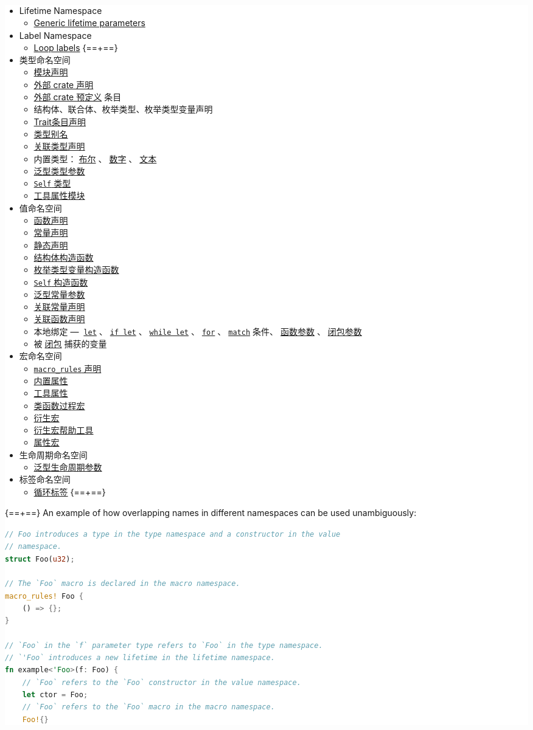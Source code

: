 * Lifetime Namespace
    * [Generic lifetime parameters]
* Label Namespace
    * [Loop labels]
{==+==}
* 类型命名空间
    * [模块声明][Module declarations]
    * [外部 crate 声明][External crate declarations]
    * [外部 crate 预定义][External crate prelude] 条目
    * 结构体、联合体、枚举类型、枚举类型变量声明
    * [Trait条目声明][Trait item declarations]
    * [类型别名][Type aliases]
    * [关联类型声明][Associated type declarations]
    * 内置类型： [布尔][boolean] 、 [数字][numeric] 、 [文本][textual] 
    * [泛型类型参数][Generic type parameters]
    * [`Self` 类型][`Self` type]
    * [工具属性模块][Tool attribute modules]
* 值命名空间
    * [函数声明][Function declarations]
    * [常量声明][Constant item declarations]
    * [静态声明][Static item declarations]
    * [结构体构造函数][Struct constructors]
    * [枚举类型变量构造函数][Enum variant constructors]
    * [`Self` 构造函数][`Self` constructors]
    * [泛型常量参数][Generic const parameters]
    * [关联常量声明][Associated const declarations]
    * [关联函数声明][Associated function declarations]
    * 本地绑定 —  [`let`][`let`] 、 [`if let`] 、 [`while let`] 、 [`for`] 、 [`match`] 条件、 [函数参数][function parameters] 、 [闭包参数][closure parameters] 
    * 被 [闭包][closure] 捕获的变量
* 宏命名空间
    * [`macro_rules` 声明][`macro_rules` declarations]
    * [内置属性][Built-in attributes]
    * [工具属性][Tool attributes]
    * [类函数过程宏][Function-like procedural macros]
    * [衍生宏][Derive macros]
    * [衍生宏帮助工具][Derive macro helpers]
    * [属性宏][Attribute macros]
* 生命周期命名空间
    * [泛型生命周期参数][Generic lifetime parameters]
* 标签命名空间
    * [循环标签][Loop labels]
{==+==}


{==+==}
An example of how overlapping names in different namespaces can be used unambiguously:

```rust
// Foo introduces a type in the type namespace and a constructor in the value
// namespace.
struct Foo(u32);

// The `Foo` macro is declared in the macro namespace.
macro_rules! Foo {
    () => {};
}

// `Foo` in the `f` parameter type refers to `Foo` in the type namespace.
// `'Foo` introduces a new lifetime in the lifetime namespace.
fn example<'Foo>(f: Foo) {
    // `Foo` refers to the `Foo` constructor in the value namespace.
    let ctor = Foo;
    // `Foo` refers to the `Foo` macro in the macro namespace.
    Foo!{}
```

[`cfg` attribute]: ../conditional-compilation.md#the-cfg-attribute
[`cfg` macro]: ../conditional-compilation.md#the-cfg-macro
[`for`]: ../expressions/loop-expr.md#iterator-loops
[`if let`]: ../expressions/if-expr.md#if-let-expressions
[`let`]: ../statements.md#let-statements
[`macro_rules` declarations]: ../macros-by-example.md
[`match`]: ../expressions/match-expr.md
[`Self` constructors]: ../paths.md#self-1
[`Self` type]: ../paths.md#self-1
[`use` import]: ../items/use-declarations.md
[`while let`]: ../expressions/loop-expr.md#predicate-pattern-loops
[Associated const declarations]: ../items/associated-items.md#associated-constants
[Associated function declarations]: ../items/associated-items.md#associated-functions-and-methods
[Associated type declarations]: ../items/associated-items.md#associated-types
[Attribute macros]: ../procedural-macros.md#attribute-macros
[attributes]: ../attributes.md
[bang-style macros]: ../macros.md
[boolean]: ../types/boolean.md
[Built-in attributes]: ../attributes.md#built-in-attributes-index
[closure parameters]: ../expressions/closure-expr.md
[closure]: ../expressions/closure-expr.md
[Constant item declarations]: ../items/constant-items.md
[Derive macro helpers]: ../procedural-macros.md#derive-macro-helper-attributes
[Derive macros]: ../procedural-macros.md#derive-macros
[entity]: ../glossary.md#entity
[Enum variant constructors]: ../items/enumerations.md
[enum]: ../items/enumerations.md
[External crate declarations]: ../items/extern-crates.md
[External crate prelude]: preludes.md#extern-prelude
[field expression]: ../expressions/field-expr.md
[Function declarations]: ../items/functions.md
[function parameters]: ../items/functions.md#function-parameters
[Function-like procedural macros]: ../procedural-macros.md#function-like-procedural-macros
[Generic const parameters]: ../items/generics.md#const-generics
[Generic lifetime parameters]: ../items/generics.md
[Generic type parameters]: ../items/generics.md
[Loop labels]: ../expressions/loop-expr.md#loop-labels
[Module declarations]: ../items/modules.md
[name resolution]: name-resolution.md
[names]: ../names.md
[numeric]: ../types/numeric.md
[Static item declarations]: ../items/static-items.md
[Struct constructors]: ../items/structs.md
[Struct]: ../items/structs.md
[textual]: ../types/textual.md
[Tool attribute modules]: ../attributes.md#tool-attributes
[Tool attributes]: ../attributes.md#tool-attributes
[Trait item declarations]: ../items/traits.md
[Type aliases]: ../items/type-aliases.md
[union]: ../items/unions.md
[use declaration]: ../items/use-declarations.md